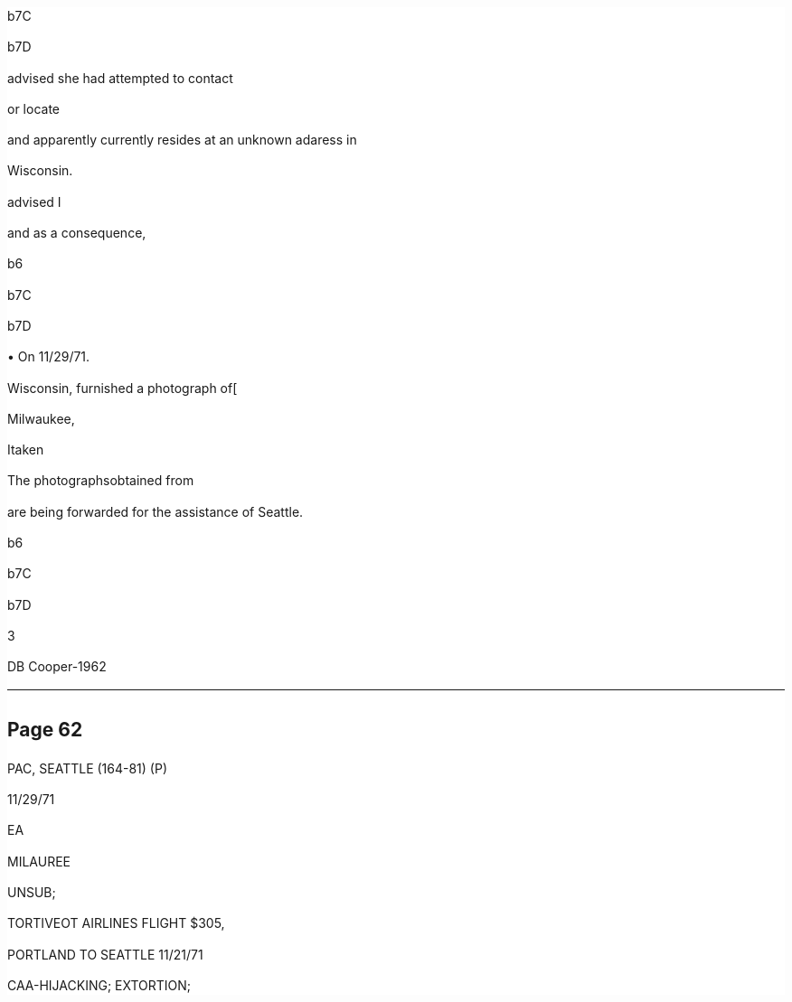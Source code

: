 b7C

b7D

advised she had attempted to contact

or locate

and apparently currently resides at an unknown adaress in

Wisconsin.

advised I

and as a consequence,

b6

b7C

b7D

• On 11/29/71.

Wisconsin, furnished a photograph of[

Milwaukee,

Itaken

The photographsobtained from

are being forwarded for the assistance of Seattle.

b6

b7C

b7D

3

DB Cooper-1962

---

## Page 62

PAC, SEATTLE (164-81) (P)

11/29/71

EA

MILAUREE

UNSUB;

TORTIVEOT AIRLINES FLIGHT $305,

PORTLAND TO SEATTLE 11/21/71

CAA-HIJACKING; EXTORTION;
